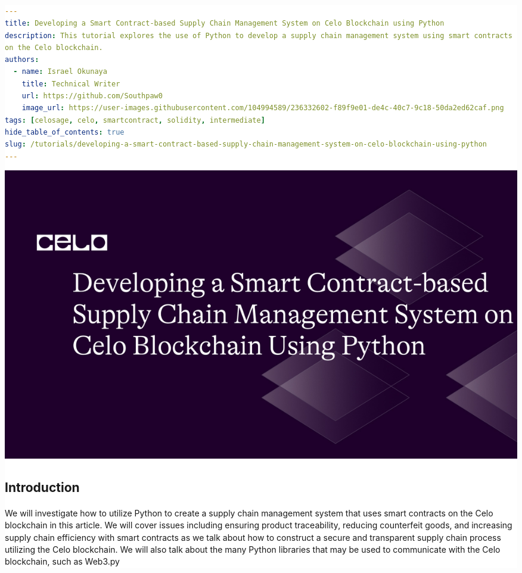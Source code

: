 ```yaml
---
title: Developing a Smart Contract-based Supply Chain Management System on Celo Blockchain using Python
description: This tutorial explores the use of Python to develop a supply chain management system using smart contracts on the Celo blockchain.
authors:
  - name: Israel Okunaya
    title: Technical Writer
    url: https://github.com/Southpaw0
    image_url: https://user-images.githubusercontent.com/104994589/236332602-f89f9e01-de4c-40c7-9c18-50da2ed62caf.png
tags: [celosage, celo, smartcontract, solidity, intermediate]
hide_table_of_contents: true
slug: /tutorials/developing-a-smart-contract-based-supply-chain-management-system-on-celo-blockchain-using-python
---
```


![header](../../src/data-tutorials/showcase/intermediate/sage-developing-a-smart-contract-based-supply-chain-management-system-on-celo-blockchain-using-python.png)

## Introduction

We will investigate how to utilize Python to create a supply chain management system that uses smart contracts on the Celo blockchain in this article. We will cover issues including ensuring product traceability, reducing counterfeit goods, and increasing supply chain efficiency with smart contracts as we talk about how to construct a secure and transparent supply chain process utilizing the Celo blockchain. We will also talk about the many Python libraries that may be used to communicate with the Celo blockchain, such as Web3.py

